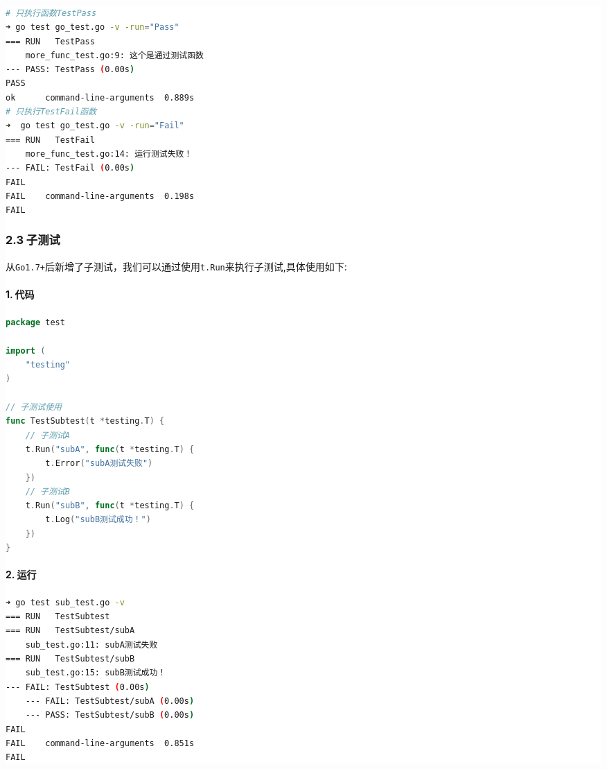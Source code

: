 ```bash
# 只执行函数TestPass
➜ go test go_test.go -v -run="Pass"
=== RUN   TestPass
    more_func_test.go:9: 这个是通过测试函数
--- PASS: TestPass (0.00s)
PASS
ok      command-line-arguments  0.889s
# 只执行TestFail函数
➜  go test go_test.go -v -run="Fail"
=== RUN   TestFail
    more_func_test.go:14: 运行测试失败！
--- FAIL: TestFail (0.00s)
FAIL
FAIL    command-line-arguments  0.198s
FAIL
```

### 2.3 子测试

从`Go1.7+`后新增了子测试，我们可以通过使用`t.Run`来执行子测试,具体使用如下:

#### 1. 代码

```go
package test

import (
	"testing"
)

// 子测试使用
func TestSubtest(t *testing.T) {
	// 子测试A
	t.Run("subA", func(t *testing.T) {
		t.Error("subA测试失败")
	})
	// 子测试B
	t.Run("subB", func(t *testing.T) {
		t.Log("subB测试成功！")
	})
}
```

#### 2. 运行

```bash
➜ go test sub_test.go -v                    
=== RUN   TestSubtest
=== RUN   TestSubtest/subA
    sub_test.go:11: subA测试失败
=== RUN   TestSubtest/subB
    sub_test.go:15: subB测试成功！
--- FAIL: TestSubtest (0.00s)
    --- FAIL: TestSubtest/subA (0.00s)
    --- PASS: TestSubtest/subB (0.00s)
FAIL
FAIL    command-line-arguments  0.851s
FAIL
```
